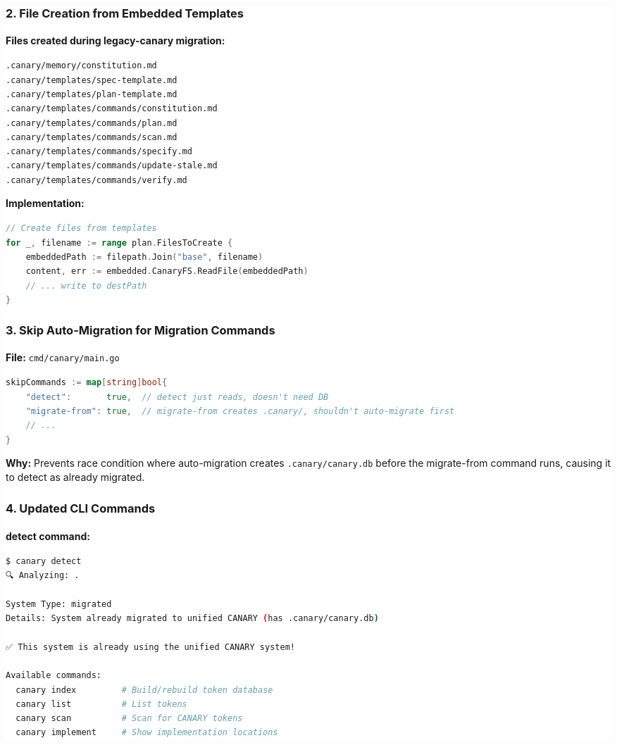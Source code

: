 ### 2. File Creation from Embedded Templates

**Files created during legacy-canary migration:**
```
.canary/memory/constitution.md
.canary/templates/spec-template.md
.canary/templates/plan-template.md
.canary/templates/commands/constitution.md
.canary/templates/commands/plan.md
.canary/templates/commands/scan.md
.canary/templates/commands/specify.md
.canary/templates/commands/update-stale.md
.canary/templates/commands/verify.md
```

**Implementation:**
```go
// Create files from templates
for _, filename := range plan.FilesToCreate {
    embeddedPath := filepath.Join("base", filename)
    content, err := embedded.CanaryFS.ReadFile(embeddedPath)
    // ... write to destPath
}
```

### 3. Skip Auto-Migration for Migration Commands

**File:** `cmd/canary/main.go`

```go
skipCommands := map[string]bool{
    "detect":       true,  // detect just reads, doesn't need DB
    "migrate-from": true,  // migrate-from creates .canary/, shouldn't auto-migrate first
    // ...
}
```

**Why:** Prevents race condition where auto-migration creates `.canary/canary.db` before the migrate-from command runs, causing it to detect as already migrated.

### 4. Updated CLI Commands

**detect command:**
```bash
$ canary detect
🔍 Analyzing: .

System Type: migrated
Details: System already migrated to unified CANARY (has .canary/canary.db)

✅ This system is already using the unified CANARY system!

Available commands:
  canary index         # Build/rebuild token database
  canary list          # List tokens
  canary scan          # Scan for CANARY tokens
  canary implement     # Show implementation locations
```
